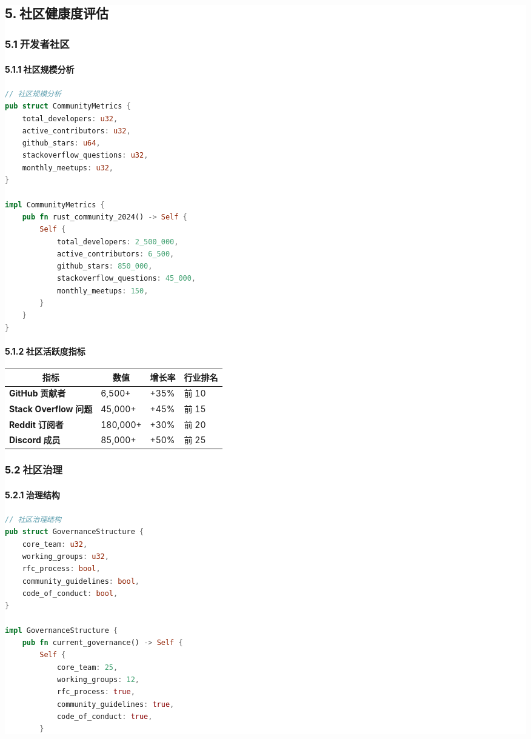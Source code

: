 ## 5. 社区健康度评估

### 5.1 开发者社区

#### 5.1.1 社区规模分析

```rust
// 社区规模分析
pub struct CommunityMetrics {
    total_developers: u32,
    active_contributors: u32,
    github_stars: u64,
    stackoverflow_questions: u32,
    monthly_meetups: u32,
}

impl CommunityMetrics {
    pub fn rust_community_2024() -> Self {
        Self {
            total_developers: 2_500_000,
            active_contributors: 6_500,
            github_stars: 850_000,
            stackoverflow_questions: 45_000,
            monthly_meetups: 150,
        }
    }
}
```

#### 5.1.2 社区活跃度指标

| 指标 | 数值 | 增长率 | 行业排名 |
|------|------|--------|----------|
| **GitHub 贡献者** | 6,500+ | +35% | 前 10 |
| **Stack Overflow 问题** | 45,000+ | +45% | 前 15 |
| **Reddit 订阅者** | 180,000+ | +30% | 前 20 |
| **Discord 成员** | 85,000+ | +50% | 前 25 |

### 5.2 社区治理

#### 5.2.1 治理结构

```rust
// 社区治理结构
pub struct GovernanceStructure {
    core_team: u32,
    working_groups: u32,
    rfc_process: bool,
    community_guidelines: bool,
    code_of_conduct: bool,
}

impl GovernanceStructure {
    pub fn current_governance() -> Self {
        Self {
            core_team: 25,
            working_groups: 12,
            rfc_process: true,
            community_guidelines: true,
            code_of_conduct: true,
        }
```